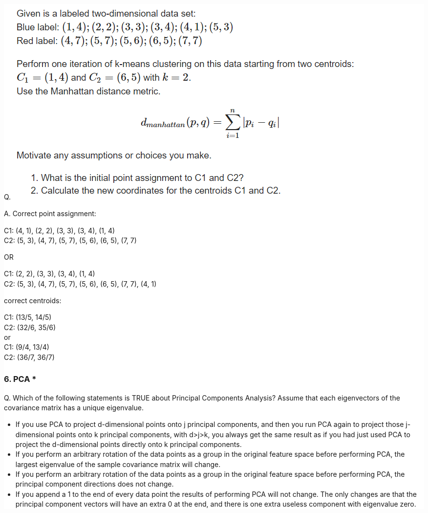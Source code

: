 Q. ![img_80.png](2510img/img_80.png)<br>

A. Correct point assignment:

C1: (4, 1), (2, 2), (3, 3), (3, 4), (1, 4)<br>
C2: (5, 3), (4, 7), (5, 7), (5, 6), (6, 5), (7, 7)

OR

C1: (2, 2), (3, 3), (3, 4), (1, 4)<br>
C2: (5, 3), (4, 7), (5, 7), (5, 6), (6, 5), (7, 7), (4, 1)

correct centroids:

C1: (13/5, 14/5)<br>
C2: (32/6, 35/6)<br>
or<br>
C1: (9/4, 13/4)<br>
C2: (36/7, 36/7)<br>

### 6. PCA *
Q. Which of the following statements is TRUE about Principal Components Analysis? Assume that each eigenvectors of the covariance matrix has a unique eigenvalue.
- If you use PCA to project d-dimensional points onto j principal components, and then you run PCA again to project those j-dimensional points onto k principal components, with d>j>k, you always get the same result as if you had just used PCA to project the d-dimensional points directly onto k principal components.
- If you perform an arbitrary rotation of the data points as a group in the original feature space before performing PCA, the largest eigenvalue of the sample covariance matrix will change.
- If you perform an arbitrary rotation of the data points as a group in the original feature space before performing PCA, the principal component directions does not change.
- If you append a 1 to the end of every data point the results of performing PCA will not change. The only changes are that the principal component vectors will have an extra 0 at the end, and there is one extra useless component with eigenvalue zero.
